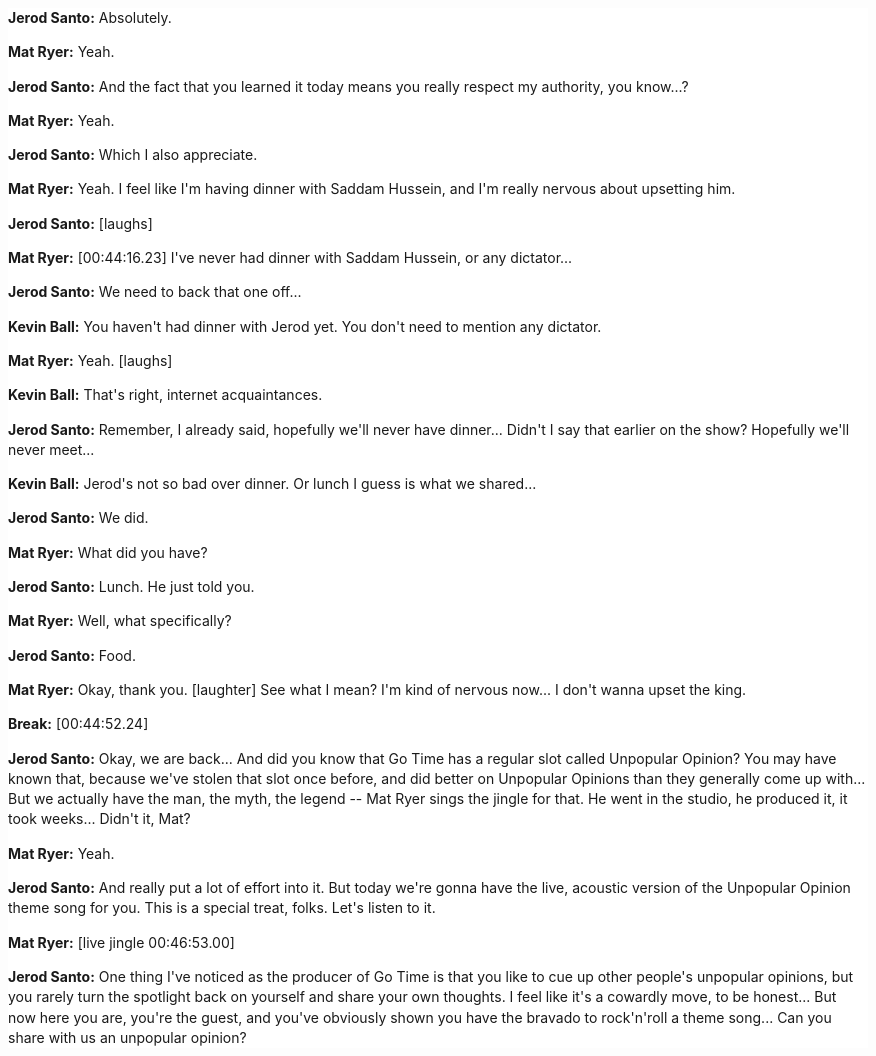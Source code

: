 **Jerod Santo:** Absolutely.

**Mat Ryer:** Yeah.

**Jerod Santo:** And the fact that you learned it today means you really respect my authority, you know...?

**Mat Ryer:** Yeah.

**Jerod Santo:** Which I also appreciate.

**Mat Ryer:** Yeah. I feel like I'm having dinner with Saddam Hussein, and I'm really nervous about upsetting him.

**Jerod Santo:** \[laughs\]

**Mat Ryer:** \[00:44:16.23\] I've never had dinner with Saddam Hussein, or any dictator...

**Jerod Santo:** We need to back that one off...

**Kevin Ball:** You haven't had dinner with Jerod yet. You don't need to mention any dictator.

**Mat Ryer:** Yeah. \[laughs\]

**Kevin Ball:** That's right, internet acquaintances.

**Jerod Santo:** Remember, I already said, hopefully we'll never have dinner... Didn't I say that earlier on the show? Hopefully we'll never meet...

**Kevin Ball:** Jerod's not so bad over dinner. Or lunch I guess is what we shared...

**Jerod Santo:** We did.

**Mat Ryer:** What did you have?

**Jerod Santo:** Lunch. He just told you.

**Mat Ryer:** Well, what specifically?

**Jerod Santo:** Food.

**Mat Ryer:** Okay, thank you. \[laughter\] See what I mean? I'm kind of nervous now... I don't wanna upset the king.

**Break:** \[00:44:52.24\]

**Jerod Santo:** Okay, we are back... And did you know that Go Time has a regular slot called Unpopular Opinion? You may have known that, because we've stolen that slot once before, and did better on Unpopular Opinions than they generally come up with... But we actually have the man, the myth, the legend -- Mat Ryer sings the jingle for that. He went in the studio, he produced it, it took weeks... Didn't it, Mat?

**Mat Ryer:** Yeah.

**Jerod Santo:** And really put a lot of effort into it. But today we're gonna have the live, acoustic version of the Unpopular Opinion theme song for you. This is a special treat, folks. Let's listen to it.

**Mat Ryer:** \[live jingle 00:46:53.00\]

**Jerod Santo:** One thing I've noticed as the producer of Go Time is that you like to cue up other people's unpopular opinions, but you rarely turn the spotlight back on yourself and share your own thoughts. I feel like it's a cowardly move, to be honest... But now here you are, you're the guest, and you've obviously shown you have the bravado to rock'n'roll a theme song... Can you share with us an unpopular opinion?
